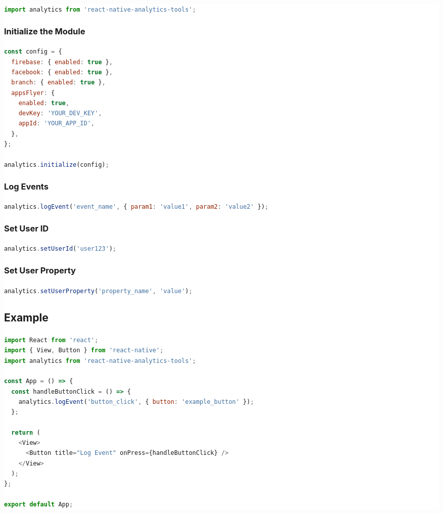 ```javascript
import analytics from 'react-native-analytics-tools';
```

### Initialize the Module

```javascript
const config = {
  firebase: { enabled: true },
  facebook: { enabled: true },
  branch: { enabled: true },
  appsFlyer: {
    enabled: true,
    devKey: 'YOUR_DEV_KEY',
    appId: 'YOUR_APP_ID',
  },
};

analytics.initialize(config);
```

### Log Events

```javascript
analytics.logEvent('event_name', { param1: 'value1', param2: 'value2' });
```

### Set User ID

```javascript
analytics.setUserId('user123');
```

### Set User Property

```javascript
analytics.setUserProperty('property_name', 'value');
```

## Example

```javascript
import React from 'react';
import { View, Button } from 'react-native';
import analytics from 'react-native-analytics-tools';

const App = () => {
  const handleButtonClick = () => {
    analytics.logEvent('button_click', { button: 'example_button' });
  };

  return (
    <View>
      <Button title="Log Event" onPress={handleButtonClick} />
    </View>
  );
};

export default App;
```
